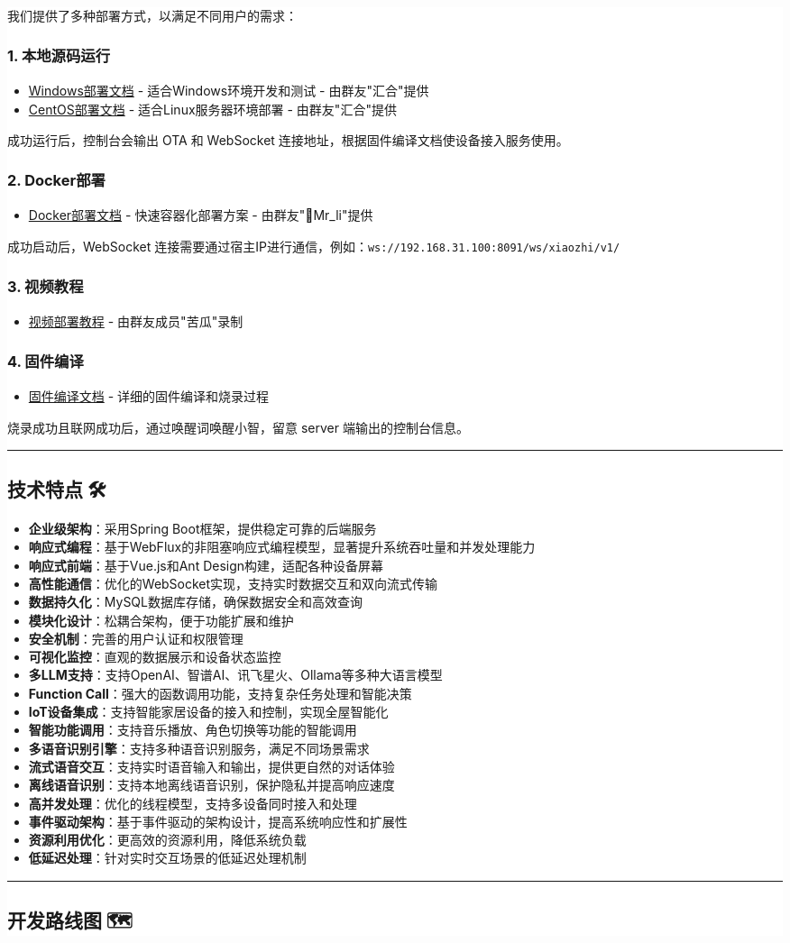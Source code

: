 我们提供了多种部署方式，以满足不同用户的需求：

### 1. 本地源码运行

- [Windows部署文档](./docs/WINDOWS_DEVELOPMENT.md) - 适合Windows环境开发和测试 - 由群友"汇合"提供
- [CentOS部署文档](./docs/CENTOS_DEVELOPMENT.md) - 适合Linux服务器环境部署 - 由群友"汇合"提供

成功运行后，控制台会输出 OTA 和 WebSocket 连接地址，根据固件编译文档使设备接入服务使用。

### 2. Docker部署

- [Docker部署文档](./docs/DOCKER.md) - 快速容器化部署方案 - 由群友"💍Mr_li"提供

成功启动后，WebSocket 连接需要通过宿主IP进行通信，例如：`ws://192.168.31.100:8091/ws/xiaozhi/v1/`

### 3. 视频教程

- [视频部署教程](https://doc.sivitacraft.com/article/xiaozhiai-javaserver/) - 由群友成员"苦瓜"录制

### 4. 固件编译

- [固件编译文档](./docs/FIRMWARE-BUILD.md) - 详细的固件编译和烧录过程

烧录成功且联网成功后，通过唤醒词唤醒小智，留意 server 端输出的控制台信息。

---

## 技术特点 🛠️

- **企业级架构**：采用Spring Boot框架，提供稳定可靠的后端服务
- **响应式编程**：基于WebFlux的非阻塞响应式编程模型，显著提升系统吞吐量和并发处理能力
- **响应式前端**：基于Vue.js和Ant Design构建，适配各种设备屏幕
- **高性能通信**：优化的WebSocket实现，支持实时数据交互和双向流式传输
- **数据持久化**：MySQL数据库存储，确保数据安全和高效查询
- **模块化设计**：松耦合架构，便于功能扩展和维护
- **安全机制**：完善的用户认证和权限管理
- **可视化监控**：直观的数据展示和设备状态监控
- **多LLM支持**：支持OpenAI、智谱AI、讯飞星火、Ollama等多种大语言模型
- **Function Call**：强大的函数调用功能，支持复杂任务处理和智能决策
- **IoT设备集成**：支持智能家居设备的接入和控制，实现全屋智能化
- **智能功能调用**：支持音乐播放、角色切换等功能的智能调用
- **多语音识别引擎**：支持多种语音识别服务，满足不同场景需求
- **流式语音交互**：支持实时语音输入和输出，提供更自然的对话体验
- **离线语音识别**：支持本地离线语音识别，保护隐私并提高响应速度
- **高并发处理**：优化的线程模型，支持多设备同时接入和处理
- **事件驱动架构**：基于事件驱动的架构设计，提高系统响应性和扩展性
- **资源利用优化**：更高效的资源利用，降低系统负载
- **低延迟处理**：针对实时交互场景的低延迟处理机制

---

## 开发路线图 🗺️
